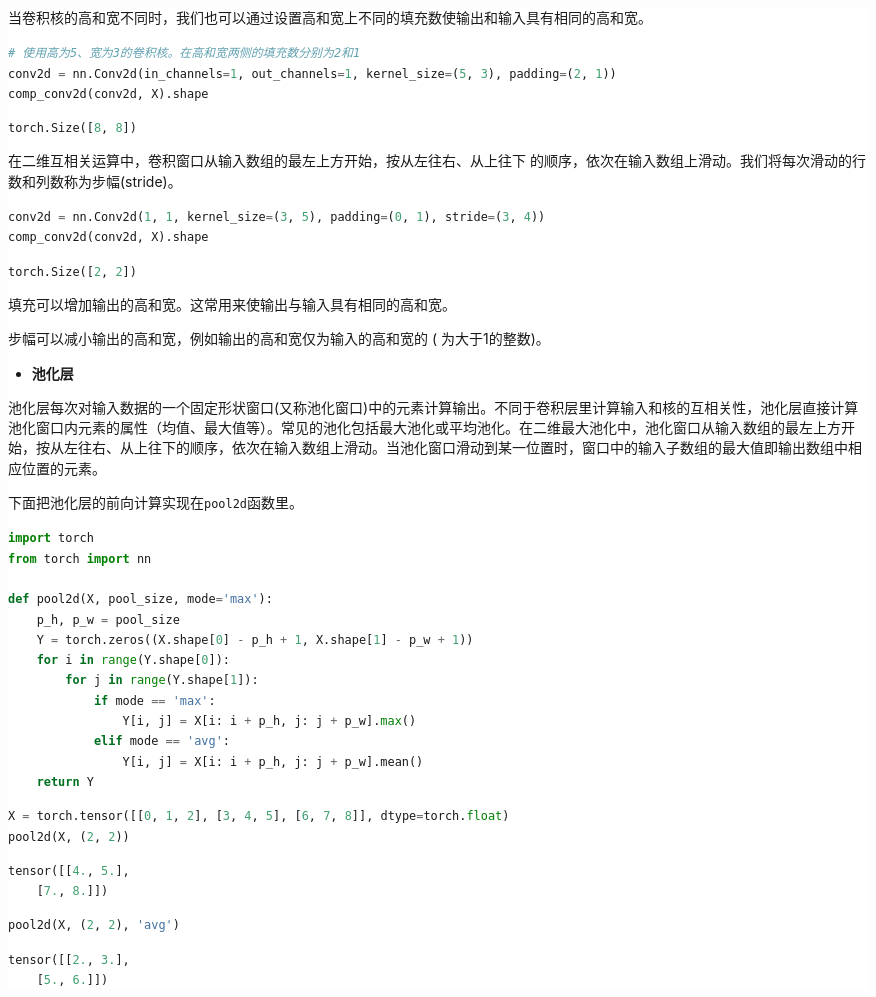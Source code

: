 当卷积核的高和宽不同时，我们也可以通过设置高和宽上不同的填充数使输出和输入具有相同的高和宽。

```python
# 使用高为5、宽为3的卷积核。在⾼和宽两侧的填充数分别为2和1
conv2d = nn.Conv2d(in_channels=1, out_channels=1, kernel_size=(5, 3), padding=(2, 1))
comp_conv2d(conv2d, X).shape
```
```python
torch.Size([8, 8])
```
在二维互相关运算中，卷积窗口从输入数组的最左上方开始，按从左往右、从上往下 的顺序，依次在输⼊数组上滑动。我们将每次滑动的行数和列数称为步幅(stride)。

```python
conv2d = nn.Conv2d(1, 1, kernel_size=(3, 5), padding=(0, 1), stride=(3, 4))
comp_conv2d(conv2d, X).shape
```
```python
torch.Size([2, 2])
```

填充可以增加输出的高和宽。这常用来使输出与输入具有相同的高和宽。

步幅可以减小输出的高和宽，例如输出的高和宽仅为输入的高和宽的 ( 为大于1的整数)。

- **池化层**

池化层每次对输入数据的一个固定形状窗口(⼜称池化窗口)中的元素计算输出。不同于卷积层里计算输⼊和核的互相关性，池化层直接计算池化窗口内元素的属性（均值、最大值等）。常见的池化包括最大池化或平均池化。在二维最⼤池化中，池化窗口从输入数组的最左上方开始，按从左往右、从上往下的顺序，依次在输⼊数组上滑动。当池化窗口滑动到某⼀位置时，窗口中的输入子数组的最大值即输出数组中相应位置的元素。

下面把池化层的前向计算实现在`pool2d`函数里。

```python
import torch
from torch import nn

def pool2d(X, pool_size, mode='max'):
    p_h, p_w = pool_size
    Y = torch.zeros((X.shape[0] - p_h + 1, X.shape[1] - p_w + 1))
    for i in range(Y.shape[0]):
        for j in range(Y.shape[1]):
            if mode == 'max':
                Y[i, j] = X[i: i + p_h, j: j + p_w].max()
            elif mode == 'avg':
                Y[i, j] = X[i: i + p_h, j: j + p_w].mean()
    return Y
```

```python
X = torch.tensor([[0, 1, 2], [3, 4, 5], [6, 7, 8]], dtype=torch.float)
pool2d(X, (2, 2))
```
```python
tensor([[4., 5.],
	[7., 8.]])
```
```python
pool2d(X, (2, 2), 'avg')
```
```python
tensor([[2., 3.],
	[5., 6.]])
```
